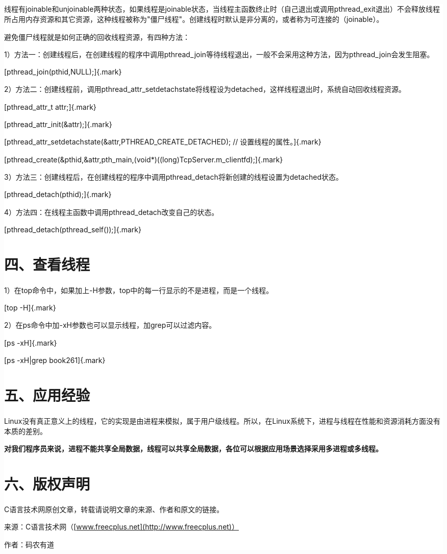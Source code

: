 线程有joinable和unjoinable两种状态，如果线程是joinable状态，当线程主函数终止时（自己退出或调用pthread_exit退出）不会释放线程所占用内存资源和其它资源，这种线程被称为"僵尸线程"。创建线程时默认是非分离的，或者称为可连接的（joinable）。

避免僵尸线程就是如何正确的回收线程资源，有四种方法：

1）方法一：创建线程后，在创建线程的程序中调用pthread_join等待线程退出，一般不会采用这种方法，因为pthread_join会发生阻塞。

[pthread_join(pthid,NULL);]{.mark}

2）方法二：创建线程前，调用pthread_attr_setdetachstate将线程设为detached，这样线程退出时，系统自动回收线程资源。

[pthread_attr_t attr;]{.mark}

[pthread_attr_init(&attr);]{.mark}

[pthread_attr_setdetachstate(&attr,PTHREAD_CREATE_DETACHED); //
设置线程的属性。]{.mark}

[pthread_create(&pthid,&attr,pth_main,(void\*)((long)TcpServer.m_clientfd);]{.mark}

3）方法三：创建线程后，在创建线程的程序中调用pthread_detach将新创建的线程设置为detached状态。

[pthread_detach(pthid);]{.mark}

4）方法四：在线程主函数中调用pthread_detach改变自己的状态。

[pthread_detach(pthread_self());]{.mark}

# 四、查看线程

1）在top命令中，如果加上-H参数，top中的每一行显示的不是进程，而是一个线程。

[top -H]{.mark}

2）在ps命令中加-xH参数也可以显示线程，加grep可以过滤内容。

[ps -xH]{.mark}

[ps -xH\|grep book261]{.mark}

# 五、应用经验

Linux没有真正意义上的线程，它的实现是由进程来模拟，属于用户级线程。所以，在Linux系统下，进程与线程在性能和资源消耗方面没有本质的差别。

**对我们程序员来说，进程不能共享全局数据，线程可以共享全局数据，各位可以根据应用场景选择采用多进程或多线程。**

# 六、版权声明

C语言技术网原创文章，转载请说明文章的来源、作者和原文的链接。

来源：C语言技术网（[www.freecplus.net](http://www.freecplus.net)）

作者：码农有道
